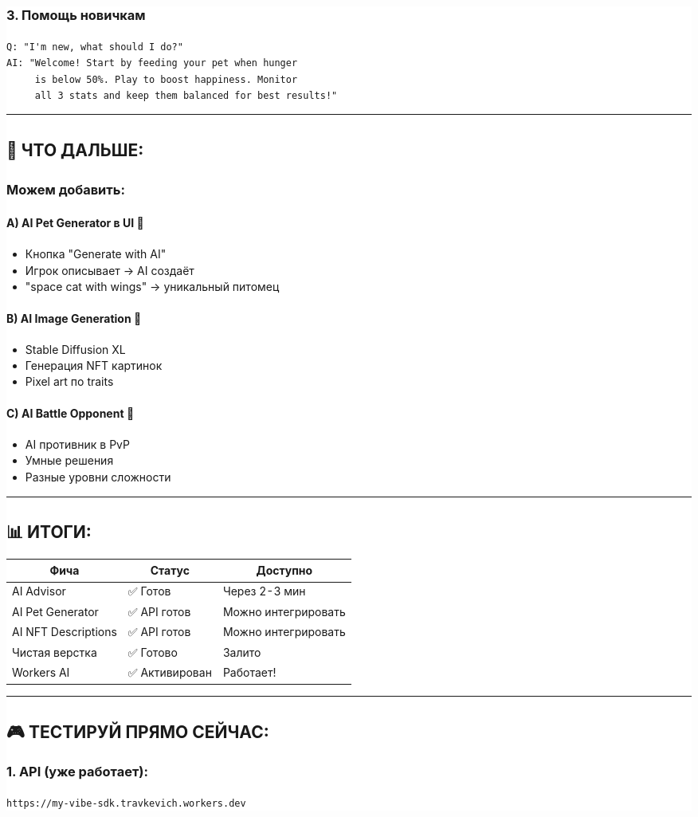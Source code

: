 ### 3. Помощь новичкам
```
Q: "I'm new, what should I do?"
AI: "Welcome! Start by feeding your pet when hunger 
     is below 50%. Play to boost happiness. Monitor 
     all 3 stats and keep them balanced for best results!"
```

---

## 🚀 ЧТО ДАЛЬШЕ:

### Можем добавить:

#### A) **AI Pet Generator в UI** 🐲
- Кнопка "Generate with AI"
- Игрок описывает → AI создаёт
- "space cat with wings" → уникальный питомец

#### B) **AI Image Generation** 🎨
- Stable Diffusion XL
- Генерация NFT картинок
- Pixel art по traits

#### C) **AI Battle Opponent** 🤺
- AI противник в PvP
- Умные решения
- Разные уровни сложности

---

## 📊 ИТОГИ:

| Фича | Статус | Доступно |
|------|--------|----------|
| AI Advisor | ✅ Готов | Через 2-3 мин |
| AI Pet Generator | ✅ API готов | Можно интегрировать |
| AI NFT Descriptions | ✅ API готов | Можно интегрировать |
| Чистая верстка | ✅ Готово | Залито |
| Workers AI | ✅ Активирован | Работает! |

---

## 🎮 ТЕСТИРУЙ ПРЯМО СЕЙЧАС:

### 1. API (уже работает):
```
https://my-vibe-sdk.travkevich.workers.dev
```
